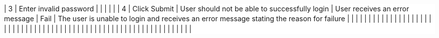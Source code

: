 | 3                | Enter invalid password                                                                                                                   |                                                                                                                                  |                                                                                       |           |                                                                                                                                      |
| 4                | Click Submit                                                                                                                             | User should not be able to successfully login                                                                                    | User receives an error message                                                        | Fail      | The user is unable to login and receives an error message stating the reason for failure                                             |
|                  |                                                                                                                                          |                                                                                                                                  |                                                                                       |           |                                                                                                                                      |
|                  |                                                                                                                                          |                                                                                                                                  |                                                                                       |           |                                                                                                                                      |
|                  |                                                                                                                                          |                                                                                                                                  |                                                                                       |           |                                                                                                                                      |
|                  |                                                                                                                                          |                                                                                                                                  |                                                                                       |           |                                                                                                                                      |
|                  |                                                                                                                                          |                                                                                                                                  |                                                                                       |           |                                                                                                                                      |
|                  |                                                                                                                                          |                                                                                                                                  |                                                                                       |           |                                                                                                                                      |
|                  |                                                                                                                                          |                                                                                                                                  |                                                                                       |           |                                                                                                                                      |
|                  |                                                                                                                                          |                                                                                                                                  |                                                                                       |           |                                                                                                                                      |
|                  |                                                                                                                                          |                                                                                                                                  |                                                                                       |           |                                                                                                                                      |